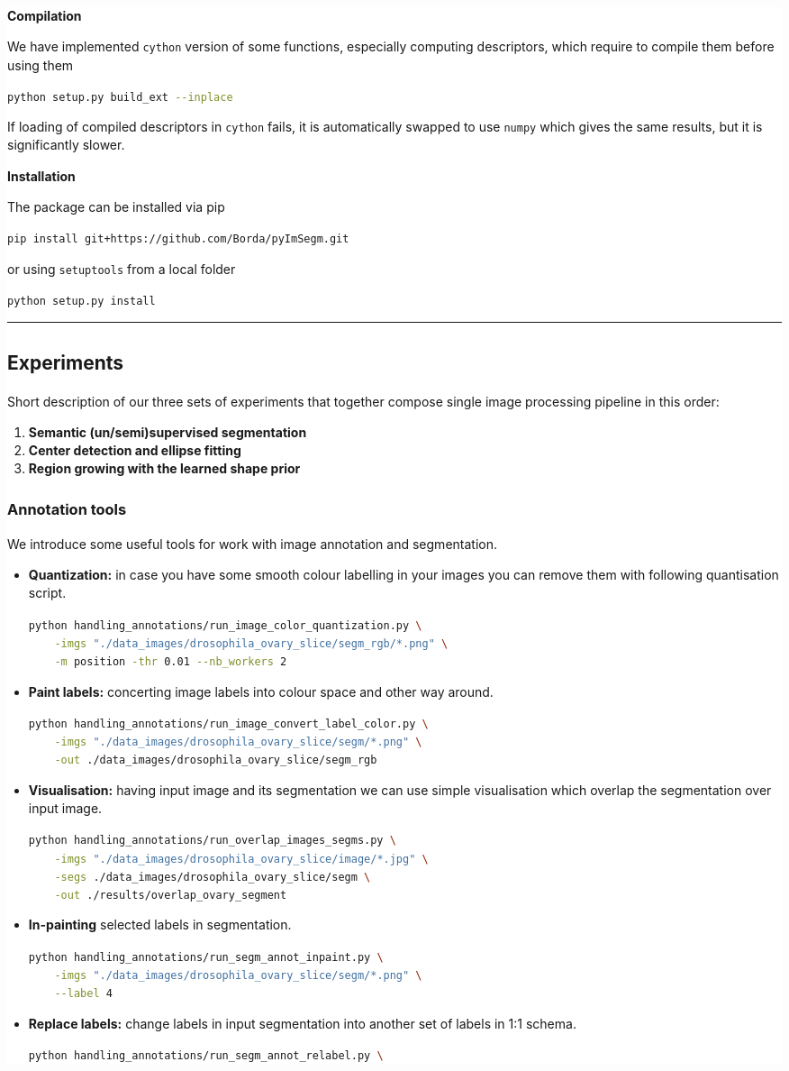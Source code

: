 

**Compilation**

We have implemented `cython` version of some functions, especially computing descriptors, which require to compile them before using them
```bash
python setup.py build_ext --inplace
```
If loading of compiled descriptors in `cython` fails, it is automatically swapped to use `numpy` which gives the same results, but it is significantly slower.

**Installation**

The package can be installed via pip 
```bash
pip install git+https://github.com/Borda/pyImSegm.git
```
or using `setuptools` from a local folder 
```bash
python setup.py install
```

---

## Experiments

Short description of our three sets of experiments that together compose single image processing pipeline in this order:

1. **Semantic (un/semi)supervised segmentation**
1. **Center detection and ellipse fitting**
1. **Region growing with the learned shape prior**


### Annotation tools

We introduce some useful tools for work with image annotation and segmentation.

* **Quantization:** in case you have some smooth colour labelling in your images you can remove them with following quantisation script.
    ```bash
    python handling_annotations/run_image_color_quantization.py \
        -imgs "./data_images/drosophila_ovary_slice/segm_rgb/*.png" \
        -m position -thr 0.01 --nb_workers 2
    ```
* **Paint labels:** concerting image labels into colour space and other way around.
    ```bash
    python handling_annotations/run_image_convert_label_color.py \
        -imgs "./data_images/drosophila_ovary_slice/segm/*.png" \
        -out ./data_images/drosophila_ovary_slice/segm_rgb
    ```
* **Visualisation:** having input image and its segmentation we can use simple visualisation which overlap the segmentation over input image. 
    ```bash
    python handling_annotations/run_overlap_images_segms.py \
        -imgs "./data_images/drosophila_ovary_slice/image/*.jpg" \
        -segs ./data_images/drosophila_ovary_slice/segm \
        -out ./results/overlap_ovary_segment
    ```
* **In-painting** selected labels in segmentation.
    ```bash
    python handling_annotations/run_segm_annot_inpaint.py \
        -imgs "./data_images/drosophila_ovary_slice/segm/*.png" \
        --label 4
    ```
* **Replace labels:** change labels in input segmentation into another set of labels in 1:1 schema.
    ```bash
    python handling_annotations/run_segm_annot_relabel.py \